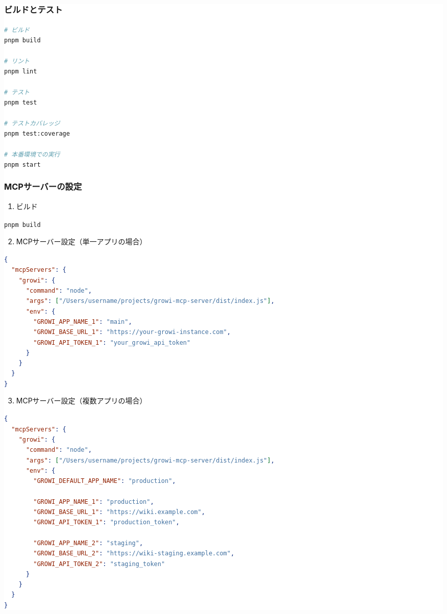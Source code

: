 ### ビルドとテスト
```bash
# ビルド
pnpm build

# リント
pnpm lint

# テスト
pnpm test

# テストカバレッジ
pnpm test:coverage

# 本番環境での実行
pnpm start
```

### MCPサーバーの設定

1. ビルド
```bash
pnpm build
```

2. MCPサーバー設定（単一アプリの場合）
```json
{
  "mcpServers": {
    "growi": {
      "command": "node",
      "args": ["/Users/username/projects/growi-mcp-server/dist/index.js"],
      "env": {
        "GROWI_APP_NAME_1": "main",
        "GROWI_BASE_URL_1": "https://your-growi-instance.com",
        "GROWI_API_TOKEN_1": "your_growi_api_token"
      }
    }
  }
}
```

3. MCPサーバー設定（複数アプリの場合）
```json
{
  "mcpServers": {
    "growi": {
      "command": "node",
      "args": ["/Users/username/projects/growi-mcp-server/dist/index.js"],
      "env": {
        "GROWI_DEFAULT_APP_NAME": "production",

        "GROWI_APP_NAME_1": "production",
        "GROWI_BASE_URL_1": "https://wiki.example.com",
        "GROWI_API_TOKEN_1": "production_token",

        "GROWI_APP_NAME_2": "staging",
        "GROWI_BASE_URL_2": "https://wiki-staging.example.com",
        "GROWI_API_TOKEN_2": "staging_token"
      }
    }
  }
}
```
